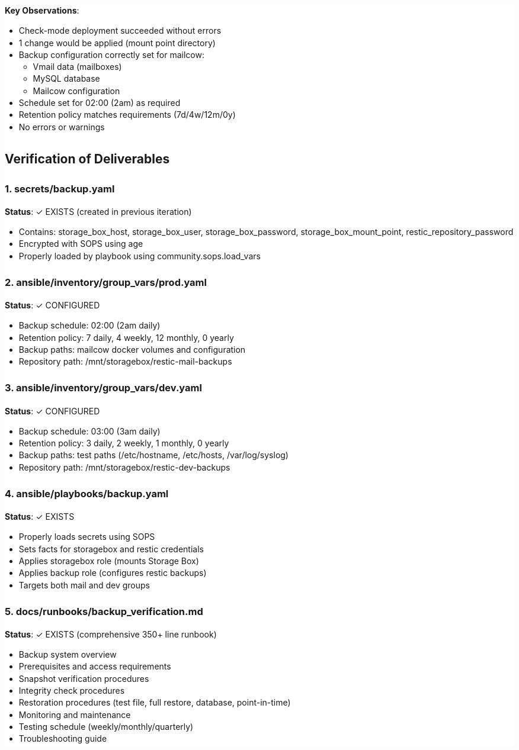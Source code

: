 **Key Observations**:
- Check-mode deployment succeeded without errors
- 1 change would be applied (mount point directory)
- Backup configuration correctly set for mailcow:
  - Vmail data (mailboxes)
  - MySQL database
  - Mailcow configuration
- Schedule set for 02:00 (2am) as required
- Retention policy matches requirements (7d/4w/12m/0y)
- No errors or warnings

## Verification of Deliverables

### 1. secrets/backup.yaml
**Status**: ✓ EXISTS (created in previous iteration)
- Contains: storage_box_host, storage_box_user, storage_box_password, storage_box_mount_point, restic_repository_password
- Encrypted with SOPS using age
- Properly loaded by playbook using community.sops.load_vars

### 2. ansible/inventory/group_vars/prod.yaml
**Status**: ✓ CONFIGURED
- Backup schedule: 02:00 (2am daily)
- Retention policy: 7 daily, 4 weekly, 12 monthly, 0 yearly
- Backup paths: mailcow docker volumes and configuration
- Repository path: /mnt/storagebox/restic-mail-backups

### 3. ansible/inventory/group_vars/dev.yaml
**Status**: ✓ CONFIGURED
- Backup schedule: 03:00 (3am daily)
- Retention policy: 3 daily, 2 weekly, 1 monthly, 0 yearly
- Backup paths: test paths (/etc/hostname, /etc/hosts, /var/log/syslog)
- Repository path: /mnt/storagebox/restic-dev-backups

### 4. ansible/playbooks/backup.yaml
**Status**: ✓ EXISTS
- Properly loads secrets using SOPS
- Sets facts for storagebox and restic credentials
- Applies storagebox role (mounts Storage Box)
- Applies backup role (configures restic backups)
- Targets both mail and dev groups

### 5. docs/runbooks/backup_verification.md
**Status**: ✓ EXISTS (comprehensive 350+ line runbook)
- Backup system overview
- Prerequisites and access requirements
- Snapshot verification procedures
- Integrity check procedures
- Restoration procedures (test file, full restore, database, point-in-time)
- Monitoring and maintenance
- Testing schedule (weekly/monthly/quarterly)
- Troubleshooting guide
